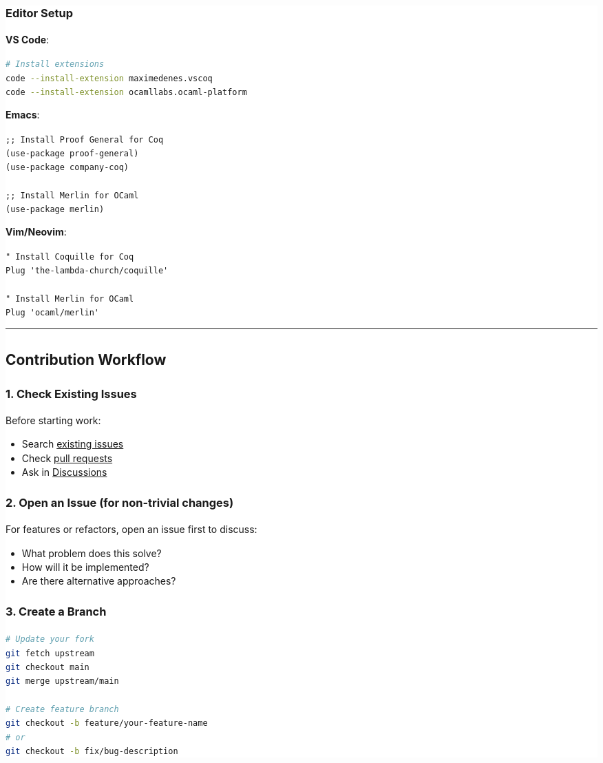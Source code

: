 ### Editor Setup

**VS Code**:

```bash
# Install extensions
code --install-extension maximedenes.vscoq
code --install-extension ocamllabs.ocaml-platform
```

**Emacs**:

```elisp
;; Install Proof General for Coq
(use-package proof-general)
(use-package company-coq)

;; Install Merlin for OCaml
(use-package merlin)
```

**Vim/Neovim**:

```vim
" Install Coquille for Coq
Plug 'the-lambda-church/coquille'

" Install Merlin for OCaml
Plug 'ocaml/merlin'
```

-----

## Contribution Workflow

### 1. **Check Existing Issues**

Before starting work:

- Search [existing issues](https://github.com/integris-concordia/integris-concordia/issues)
- Check [pull requests](https://github.com/integris-concordia/integris-concordia/pulls)
- Ask in [Discussions](https://github.com/integris-concordia/integris-concordia/discussions)

### 2. **Open an Issue (for non-trivial changes)**

For features or refactors, open an issue first to discuss:

- What problem does this solve?
- How will it be implemented?
- Are there alternative approaches?

### 3. **Create a Branch**

```bash
# Update your fork
git fetch upstream
git checkout main
git merge upstream/main

# Create feature branch
git checkout -b feature/your-feature-name
# or
git checkout -b fix/bug-description
```
